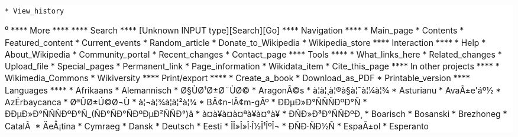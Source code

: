     * View_history
⁰
**** More ****
**** Search ****
[Unknown INPUT type][Search][Go]
**** Navigation ****
    * Main_page
    * Contents
    * Featured_content
    * Current_events
    * Random_article
    * Donate_to_Wikipedia
    * Wikipedia_store
**** Interaction ****
    * Help
    * About_Wikipedia
    * Community_portal
    * Recent_changes
    * Contact_page
**** Tools ****
    * What_links_here
    * Related_changes
    * Upload_file
    * Special_pages
    * Permanent_link
    * Page_information
    * Wikidata_item
    * Cite_this_page
**** In other projects ****
    * Wikimedia_Commons
    * Wikiversity
**** Print/export ****
    * Create_a_book
    * Download_as_PDF
    * Printable_version
**** Languages ****
    * Afrikaans
    * Alemannisch
    * Ø§ÙØ¹Ø±Ø¨ÙØ©
    * AragonÃ©s
    * à¦à¦¸à¦®à§à¦¯à¦¼à¦¾
    * Asturianu
    * AvaÃ±e'áº½
    * AzÉrbaycanca
    * ØªÛØ±Ú©Ø¬Ù
    * à¦¬à¦¾à¦à¦²à¦¾
    * BÃ¢n-lÃ¢m-gÃº
    * ÐÐµÐ»Ð°ÑÑÑÐºÐ°Ñ
    * ÐÐµÐ»Ð°ÑÑÑÐºÐ°Ñ_(ÑÐ°ÑÐ°ÑÐºÐµÐ²ÑÑÐ°)â
    * à¤­à¥à¤à¤ªà¥à¤°à¥
    * ÐÑÐ»Ð³Ð°ÑÑÐºÐ¸
    * Boarisch
    * Bosanski
    * Brezhoneg
    * CatalÃ 
    * ÄeÅ¡tina
    * Cymraeg
    * Dansk
    * Deutsch
    * Eesti
    * ÎÎ»Î»Î·Î½Î¹ÎºÎ¬
    * Ð­ÑÐ·ÑÐ½Ñ
    * EspaÃ±ol
    * Esperanto